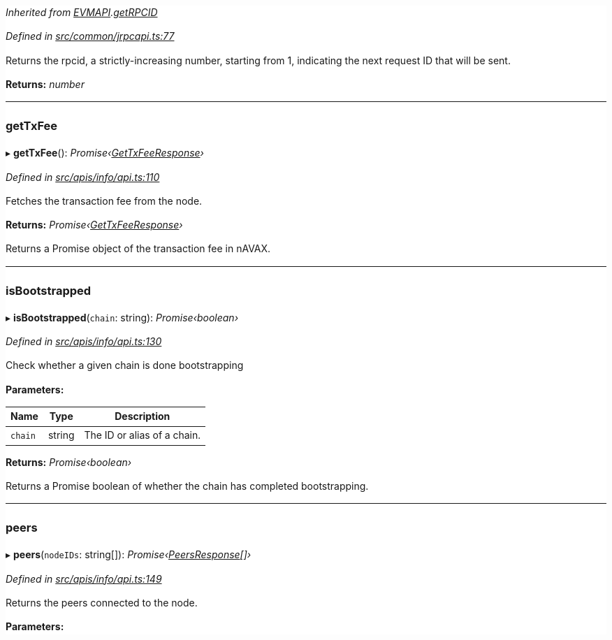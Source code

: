 *Inherited from [EVMAPI](api_evm.evmapi.md).[getRPCID](api_evm.evmapi.md#getrpcid)*

*Defined in [src/common/jrpcapi.ts:77](https://github.com/chain4travel/caminojs/blob/ac57b5af/src/common/jrpcapi.ts#L77)*

Returns the rpcid, a strictly-increasing number, starting from 1, indicating the next
request ID that will be sent.

**Returns:** *number*

___

###  getTxFee

▸ **getTxFee**(): *Promise‹[GetTxFeeResponse](../interfaces/info_interfaces.gettxfeeresponse.md)›*

*Defined in [src/apis/info/api.ts:110](https://github.com/chain4travel/caminojs/blob/ac57b5af/src/apis/info/api.ts#L110)*

Fetches the transaction fee from the node.

**Returns:** *Promise‹[GetTxFeeResponse](../interfaces/info_interfaces.gettxfeeresponse.md)›*

Returns a Promise object of the transaction fee in nAVAX.

___

###  isBootstrapped

▸ **isBootstrapped**(`chain`: string): *Promise‹boolean›*

*Defined in [src/apis/info/api.ts:130](https://github.com/chain4travel/caminojs/blob/ac57b5af/src/apis/info/api.ts#L130)*

Check whether a given chain is done bootstrapping

**Parameters:**

Name | Type | Description |
------ | ------ | ------ |
`chain` | string | The ID or alias of a chain.  |

**Returns:** *Promise‹boolean›*

Returns a Promise boolean of whether the chain has completed bootstrapping.

___

###  peers

▸ **peers**(`nodeIDs`: string[]): *Promise‹[PeersResponse](../interfaces/info_interfaces.peersresponse.md)[]›*

*Defined in [src/apis/info/api.ts:149](https://github.com/chain4travel/caminojs/blob/ac57b5af/src/apis/info/api.ts#L149)*

Returns the peers connected to the node.

**Parameters:**
